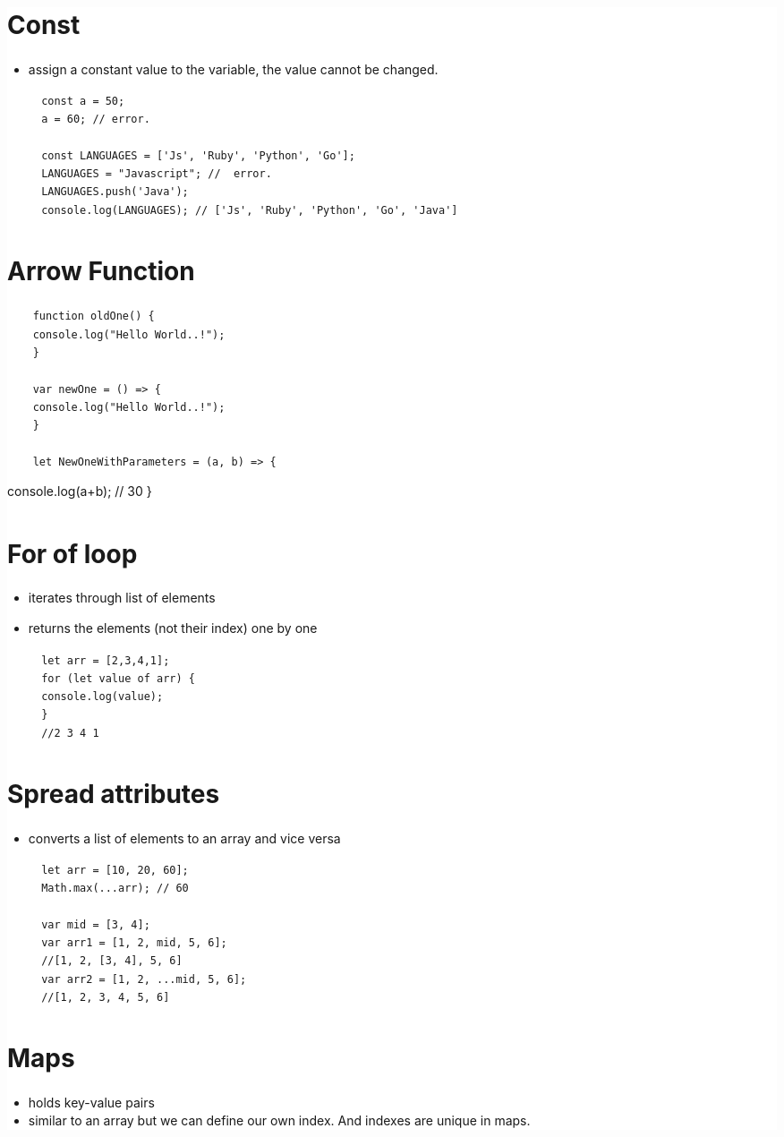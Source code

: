 # Const
- assign a constant value to the variable, the value cannot be changed.
 
        const a = 50;
        a = 60; // error.

        const LANGUAGES = ['Js', 'Ruby', 'Python', 'Go'];
        LANGUAGES = "Javascript"; //  error.
        LANGUAGES.push('Java');
        console.log(LANGUAGES); // ['Js', 'Ruby', 'Python', 'Go', 'Java']

# Arrow Function

        function oldOne() {
        console.log("Hello World..!");
        }

        var newOne = () => {
        console.log("Hello World..!");
        }

        let NewOneWithParameters = (a, b) => {
 console.log(a+b); // 30
}

# For of loop

-  iterates through list of elements

- returns the elements (not their index) one by one

        let arr = [2,3,4,1];
        for (let value of arr) {
        console.log(value);
        }
        //2 3 4 1

# Spread attributes
- converts a list of elements to an array and vice versa 

        let arr = [10, 20, 60];
        Math.max(...arr); // 60

        var mid = [3, 4];
        var arr1 = [1, 2, mid, 5, 6];
        //[1, 2, [3, 4], 5, 6]
        var arr2 = [1, 2, ...mid, 5, 6];
        //[1, 2, 3, 4, 5, 6]


# Maps
- holds key-value pairs
- similar to an array but we can define our own index. And indexes are unique in maps.
